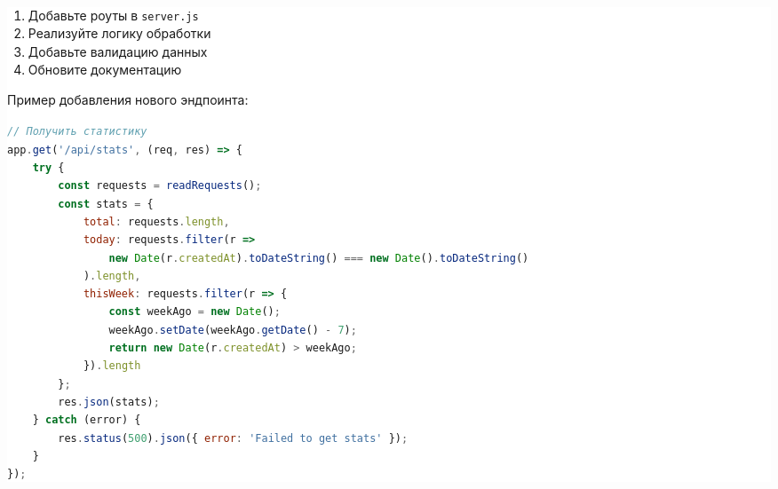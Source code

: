 1. Добавьте роуты в `server.js`
2. Реализуйте логику обработки
3. Добавьте валидацию данных
4. Обновите документацию

Пример добавления нового эндпоинта:

```javascript
// Получить статистику
app.get('/api/stats', (req, res) => {
    try {
        const requests = readRequests();
        const stats = {
            total: requests.length,
            today: requests.filter(r => 
                new Date(r.createdAt).toDateString() === new Date().toDateString()
            ).length,
            thisWeek: requests.filter(r => {
                const weekAgo = new Date();
                weekAgo.setDate(weekAgo.getDate() - 7);
                return new Date(r.createdAt) > weekAgo;
            }).length
        };
        res.json(stats);
    } catch (error) {
        res.status(500).json({ error: 'Failed to get stats' });
    }
});
```
